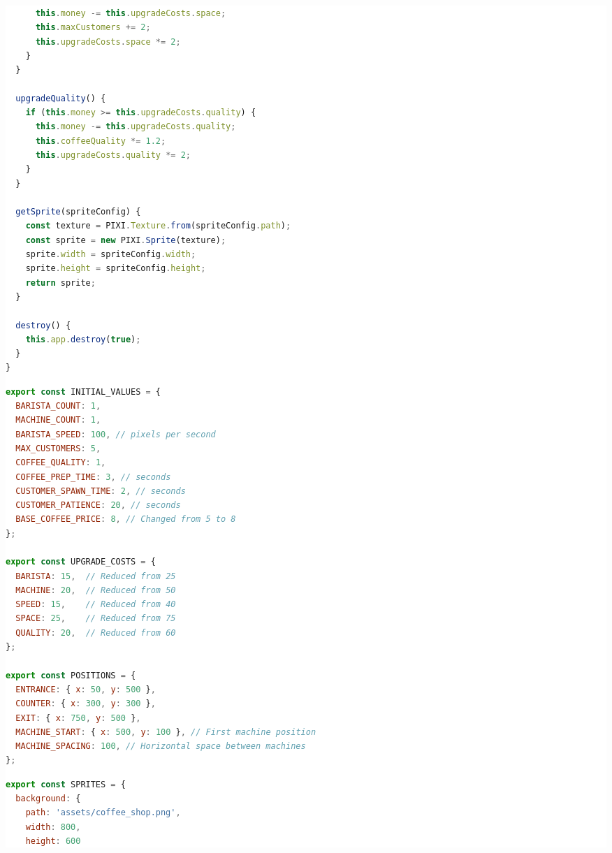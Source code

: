 ```js src/game/gameLogic.js
      this.money -= this.upgradeCosts.space;
      this.maxCustomers += 2;
      this.upgradeCosts.space *= 2;
    }
  }

  upgradeQuality() {
    if (this.money >= this.upgradeCosts.quality) {
      this.money -= this.upgradeCosts.quality;
      this.coffeeQuality *= 1.2;
      this.upgradeCosts.quality *= 2;
    }
  }

  getSprite(spriteConfig) {
    const texture = PIXI.Texture.from(spriteConfig.path);
    const sprite = new PIXI.Sprite(texture);
    sprite.width = spriteConfig.width;
    sprite.height = spriteConfig.height;
    return sprite;
  }

  destroy() {
    this.app.destroy(true);
  }
}

```
```js src/game/gameData.js
export const INITIAL_VALUES = {
  BARISTA_COUNT: 1,
  MACHINE_COUNT: 1,
  BARISTA_SPEED: 100, // pixels per second
  MAX_CUSTOMERS: 5,
  COFFEE_QUALITY: 1,
  COFFEE_PREP_TIME: 3, // seconds
  CUSTOMER_SPAWN_TIME: 2, // seconds
  CUSTOMER_PATIENCE: 20, // seconds
  BASE_COFFEE_PRICE: 8, // Changed from 5 to 8
};

export const UPGRADE_COSTS = {
  BARISTA: 15,  // Reduced from 25
  MACHINE: 20,  // Reduced from 50
  SPEED: 15,    // Reduced from 40
  SPACE: 25,    // Reduced from 75
  QUALITY: 20,  // Reduced from 60
};

export const POSITIONS = {
  ENTRANCE: { x: 50, y: 500 },
  COUNTER: { x: 300, y: 300 },
  EXIT: { x: 750, y: 500 },
  MACHINE_START: { x: 500, y: 100 }, // First machine position
  MACHINE_SPACING: 100, // Horizontal space between machines
};

```
```js src/game/assetManifest.js
export const SPRITES = {
  background: {
    path: 'assets/coffee_shop.png',
    width: 800,
    height: 600
```